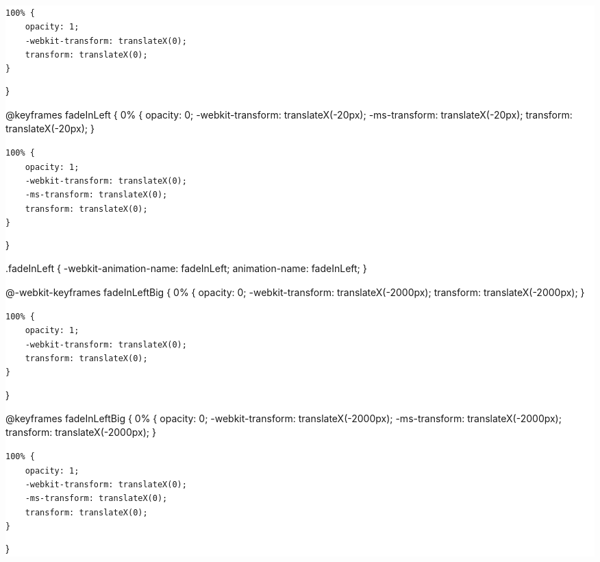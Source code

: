     100% {
        opacity: 1;
        -webkit-transform: translateX(0);
        transform: translateX(0);
    }
}

@keyframes fadeInLeft {
    0% {
        opacity: 0;
        -webkit-transform: translateX(-20px);
        -ms-transform: translateX(-20px);
        transform: translateX(-20px);
    }

    100% {
        opacity: 1;
        -webkit-transform: translateX(0);
        -ms-transform: translateX(0);
        transform: translateX(0);
    }
}

.fadeInLeft {
    -webkit-animation-name: fadeInLeft;
    animation-name: fadeInLeft;
}

@-webkit-keyframes fadeInLeftBig {
    0% {
        opacity: 0;
        -webkit-transform: translateX(-2000px);
        transform: translateX(-2000px);
    }

    100% {
        opacity: 1;
        -webkit-transform: translateX(0);
        transform: translateX(0);
    }
}

@keyframes fadeInLeftBig {
    0% {
        opacity: 0;
        -webkit-transform: translateX(-2000px);
        -ms-transform: translateX(-2000px);
        transform: translateX(-2000px);
    }

    100% {
        opacity: 1;
        -webkit-transform: translateX(0);
        -ms-transform: translateX(0);
        transform: translateX(0);
    }
}
